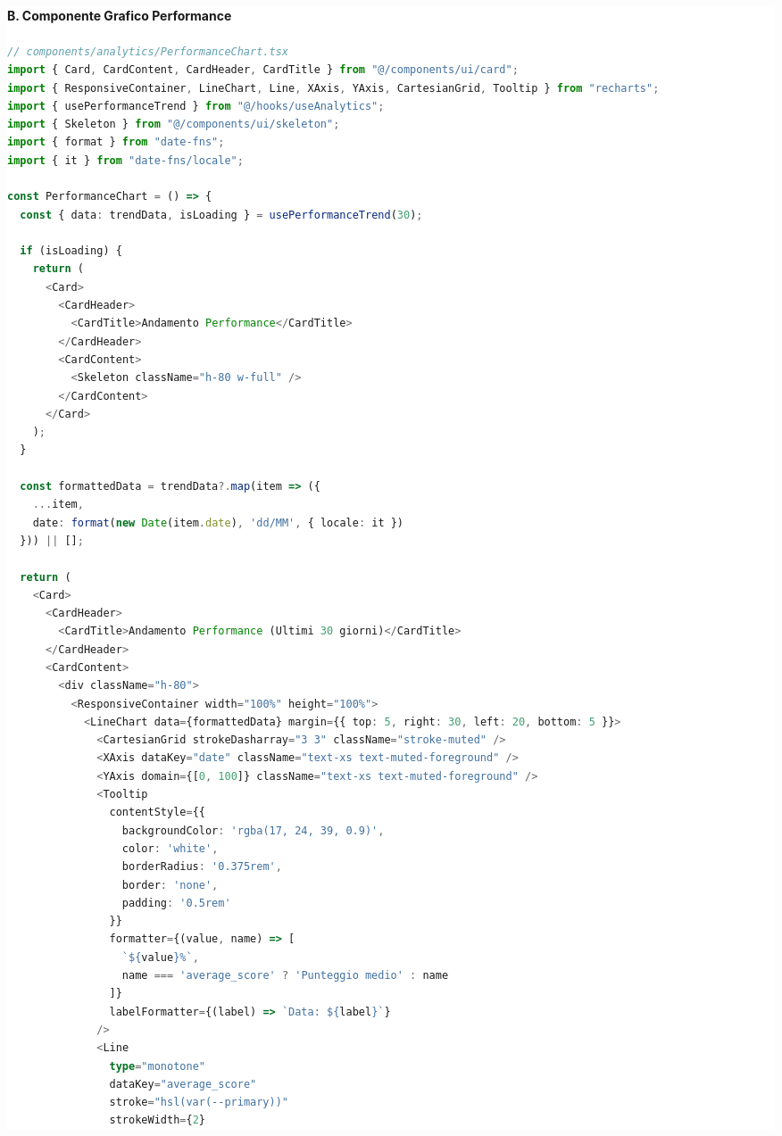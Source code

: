 #### B. Componente Grafico Performance
```typescript
// components/analytics/PerformanceChart.tsx
import { Card, CardContent, CardHeader, CardTitle } from "@/components/ui/card";
import { ResponsiveContainer, LineChart, Line, XAxis, YAxis, CartesianGrid, Tooltip } from "recharts";
import { usePerformanceTrend } from "@/hooks/useAnalytics";
import { Skeleton } from "@/components/ui/skeleton";
import { format } from "date-fns";
import { it } from "date-fns/locale";

const PerformanceChart = () => {
  const { data: trendData, isLoading } = usePerformanceTrend(30);

  if (isLoading) {
    return (
      <Card>
        <CardHeader>
          <CardTitle>Andamento Performance</CardTitle>
        </CardHeader>
        <CardContent>
          <Skeleton className="h-80 w-full" />
        </CardContent>
      </Card>
    );
  }

  const formattedData = trendData?.map(item => ({
    ...item,
    date: format(new Date(item.date), 'dd/MM', { locale: it })
  })) || [];

  return (
    <Card>
      <CardHeader>
        <CardTitle>Andamento Performance (Ultimi 30 giorni)</CardTitle>
      </CardHeader>
      <CardContent>
        <div className="h-80">
          <ResponsiveContainer width="100%" height="100%">
            <LineChart data={formattedData} margin={{ top: 5, right: 30, left: 20, bottom: 5 }}>
              <CartesianGrid strokeDasharray="3 3" className="stroke-muted" />
              <XAxis dataKey="date" className="text-xs text-muted-foreground" />
              <YAxis domain={[0, 100]} className="text-xs text-muted-foreground" />
              <Tooltip
                contentStyle={{
                  backgroundColor: 'rgba(17, 24, 39, 0.9)',
                  color: 'white',
                  borderRadius: '0.375rem',
                  border: 'none',
                  padding: '0.5rem'
                }}
                formatter={(value, name) => [
                  `${value}%`,
                  name === 'average_score' ? 'Punteggio medio' : name
                ]}
                labelFormatter={(label) => `Data: ${label}`}
              />
              <Line
                type="monotone"
                dataKey="average_score"
                stroke="hsl(var(--primary))"
                strokeWidth={2}
```